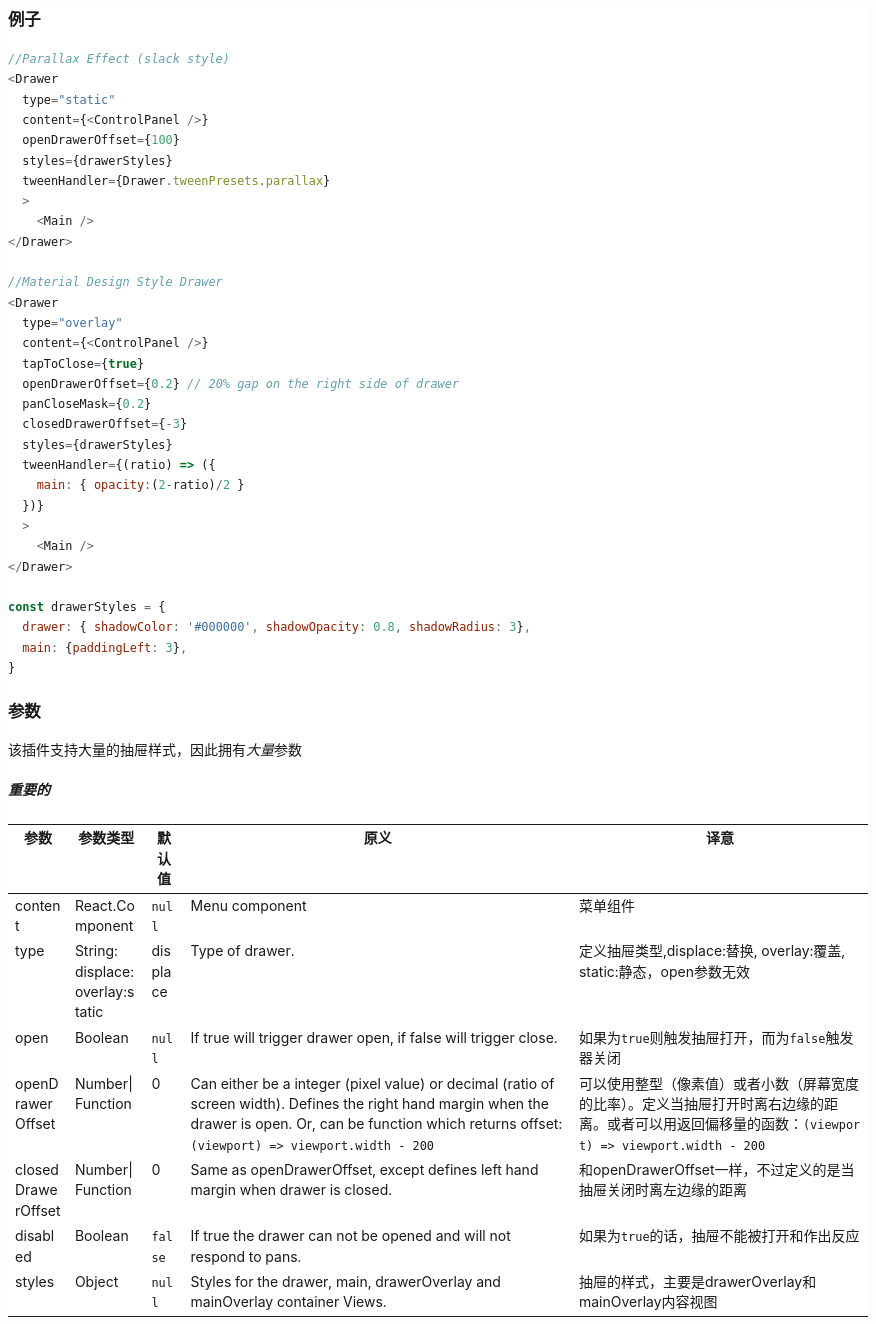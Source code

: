 ### 例子
```js
//Parallax Effect (slack style)
<Drawer
  type="static"
  content={<ControlPanel />}
  openDrawerOffset={100}
  styles={drawerStyles}
  tweenHandler={Drawer.tweenPresets.parallax}
  >
    <Main />
</Drawer>

//Material Design Style Drawer
<Drawer
  type="overlay"
  content={<ControlPanel />}
  tapToClose={true}
  openDrawerOffset={0.2} // 20% gap on the right side of drawer
  panCloseMask={0.2}
  closedDrawerOffset={-3}
  styles={drawerStyles}
  tweenHandler={(ratio) => ({
    main: { opacity:(2-ratio)/2 }
  })}
  >
    <Main />
</Drawer>

const drawerStyles = {
  drawer: { shadowColor: '#000000', shadowOpacity: 0.8, shadowRadius: 3},
  main: {paddingLeft: 3},
}
```

### 参数

该插件支持大量的抽屉样式，因此拥有*大量*参数
##### 重要的
|参数|参数类型|默认值|原义|译意|
|---|----|----|---|---|
| content |React.Component| `null` |Menu component|菜单组件|
| type| String: displace:overlay:static| displace |Type of drawer.|定义抽屉类型,displace:替换, overlay:覆盖, static:静态，open参数无效|
| open | Boolean | `null` |If true will trigger drawer open, if false will trigger close.|如果为`true`则触发抽屉打开，而为`false`触发器关闭|
| openDrawerOffset | Number&#124;Function | 0 |Can either be a integer (pixel value) or decimal (ratio of screen width). Defines the right hand margin when the drawer is open. Or, can be function which returns offset: `(viewport) => viewport.width - 200`| 可以使用整型（像素值）或者小数（屏幕宽度的比率）。定义当抽屉打开时离右边缘的距离。或者可以用返回偏移量的函数：`(viewport) => viewport.width - 200`|
| closedDrawerOffset | Number&#124;Function | 0 |Same as openDrawerOffset, except defines left hand margin when drawer is closed.| 和openDrawerOffset一样，不过定义的是当抽屉关闭时离左边缘的距离|
| disabled | Boolean | `false` |If true the drawer can not be opened and will not respond to pans.| 如果为`true`的话，抽屉不能被打开和作出反应|
| styles | Object | `null` |Styles for the drawer, main, drawerOverlay and mainOverlay container Views.| 抽屉的样式，主要是drawerOverlay和mainOverlay内容视图|
